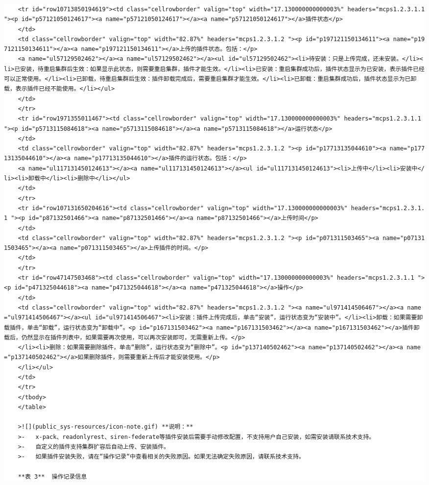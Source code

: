         <tr id="row10713850194619"><td class="cellrowborder" valign="top" width="17.130000000000003%" headers="mcps1.2.3.1.1 "><p id="p57121050124617"><a name="p57121050124617"></a><a name="p57121050124617"></a>插件状态</p>
        </td>
        <td class="cellrowborder" valign="top" width="82.87%" headers="mcps1.2.3.1.2 "><p id="p197121150134611"><a name="p197121150134611"></a><a name="p197121150134611"></a>上传的插件状态。包括：</p>
        <a name="ul57129502462"></a><a name="ul57129502462"></a><ul id="ul57129502462"><li>待安装：只是上传完成，还未安装。</li><li>已安装，待重启集群后生效：如果显示此状态，则需要重启集群，插件才能生效。</li><li>已安装：重启集群成功后，插件状态显示为已安装，表示插件已经可以正常使用。</li><li>已卸载，待重启集群后生效：插件卸载完成后，需要重启集群才能生效。</li><li>已卸载：重启集群成功后，插件状态显示为已卸载，表示插件已经不能使用。</li></ul>
        </td>
        </tr>
        <tr id="row1971355011467"><td class="cellrowborder" valign="top" width="17.130000000000003%" headers="mcps1.2.3.1.1 "><p id="p5713115084618"><a name="p5713115084618"></a><a name="p5713115084618"></a>运行状态</p>
        </td>
        <td class="cellrowborder" valign="top" width="82.87%" headers="mcps1.2.3.1.2 "><p id="p17713135044610"><a name="p17713135044610"></a><a name="p17713135044610"></a>插件的运行状态。包括：</p>
        <a name="ul117131450124613"></a><a name="ul117131450124613"></a><ul id="ul117131450124613"><li>上传中</li><li>安装中</li><li>卸载中</li><li>删除中</li></ul>
        </td>
        </tr>
        <tr id="row107131650204616"><td class="cellrowborder" valign="top" width="17.130000000000003%" headers="mcps1.2.3.1.1 "><p id="p87132501466"><a name="p87132501466"></a><a name="p87132501466"></a>上传时间</p>
        </td>
        <td class="cellrowborder" valign="top" width="82.87%" headers="mcps1.2.3.1.2 "><p id="p071311503465"><a name="p071311503465"></a><a name="p071311503465"></a>上传插件的时间。</p>
        </td>
        </tr>
        <tr id="row47147503468"><td class="cellrowborder" valign="top" width="17.130000000000003%" headers="mcps1.2.3.1.1 "><p id="p471325044618"><a name="p471325044618"></a><a name="p471325044618"></a>操作</p>
        </td>
        <td class="cellrowborder" valign="top" width="82.87%" headers="mcps1.2.3.1.2 "><a name="ul971414506467"></a><a name="ul971414506467"></a><ul id="ul971414506467"><li>安装：插件上传完成后，单击“安装”，运行状态变为“安装中”。</li><li>卸载：如果需要卸载插件，单击“卸载”，运行状态变为“卸载中”。<p id="p167131503462"><a name="p167131503462"></a><a name="p167131503462"></a>插件卸载后，仍然显示在插件列表中，如果需要再次使用，可以再次安装即可，无需重新上传。</p>
        </li><li>删除：如果需要删除插件，单击“删除”，运行状态变为“删除中”。<p id="p137140502462"><a name="p137140502462"></a><a name="p137140502462"></a>如果删除插件，则需要重新上传后才能安装使用。</p>
        </li></ul>
        </td>
        </tr>
        </tbody>
        </table>

        >![](public_sys-resources/icon-note.gif) **说明：**   
        >-   x-pack、readonlyrest、siren-federate等插件安装后需要手动修改配置，不支持用户自己安装，如需安装请联系技术支持。  
        >-   自定义的插件支持集群扩容后自动上传、安装插件。  
        >-   如果插件安装失败，请在“操作记录“中查看相关的失败原因。如果无法确定失败原因，请联系技术支持。  

        **表 3**  操作记录信息
